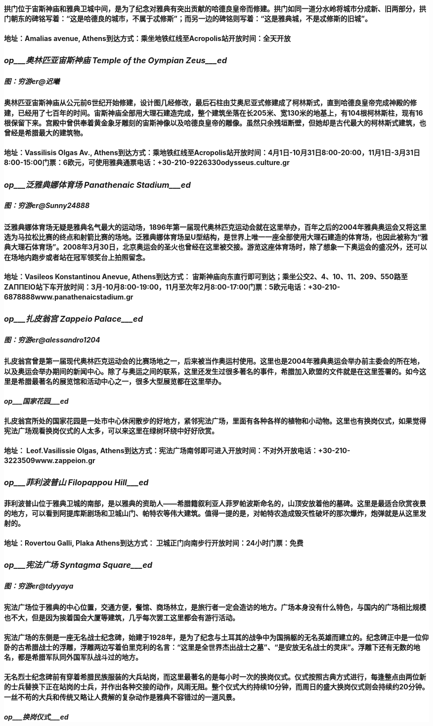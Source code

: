 #### 拱门位于宙斯神庙和雅典卫城中间，是为了纪念对雅典有突出贡献的哈德良皇帝而修建。拱门如同一道分水岭将城市分成新、旧两部分，拱门朝东的碑铭写着：“这是哈德良的城市，不属于忒修斯”；而另一边的碑铭则写着：“这是雅典城，不是忒修斯的旧城”。
#### 地址：Amalias avenue, Athens到达方式：乘坐地铁红线至Acropolis站开放时间：全天开放
### ___op___奥林匹亚宙斯神庙 Temple of the Oympian Zeus___ed___
##### 图：穷游er@迟曦
#### 奥林匹亚宙斯神庙从公元前6世纪开始修建，设计图几经修改，最后石柱由艾奥尼亚式修建成了柯林斯式，直到哈德良皇帝完成神殿的修建，已经用了七百年的时间。宙斯神庙全部用大理石建造完成，整个建筑坐落在长205米、宽130米的地基上，有104根柯林斯柱，现有16根保留下来。宫殿中曾供奉着黄金象牙雕刻的宙斯神像以及哈德良皇帝的雕像。虽然只余残垣断壁，但她却是古代最大的柯林斯式建筑，也曾经是希腊最大的建筑物。
#### 地址：Vassilisis Olgas Av., Athens到达方式：乘地铁红线至Acropolis站开放时间：4月1日-10月31日8:00-20:00，11月1日-3月31日8:00-15:00门票：6欧元，可使用雅典通票电话：+30-210-9226330odysseus.culture.gr
### ___op___泛雅典娜体育场 Panathenaic Stadium___ed___
##### 图：穷游er@Sunny24888
#### 泛雅典娜体育场无疑是雅典名气最大的运动场，1896年第一届现代奥林匹克运动会就在这里举办，百年之后的2004年雅典奥运会又将这里选为马拉松比赛的终点和射箭比赛的场地。泛雅典娜体育场呈U型结构，是世界上唯一一座全部使用大理石建造的体育场，也因此被称为“雅典大理石体育场”。2008年3月30日，北京奥运会的圣火也曾经在这里被交接。游览这座体育场时，除了想象一下奥运会的盛况外，还可以在场地内跑步或者站在冠军领奖台上拍照留念。
#### 地址：Vasileos Konstantinou Anevue, Athens到达方式： 宙斯神庙向东直行即可到达；乘坐公交2、4、10、11、209、550路至ΖΑΠΠΕΙΟ站下车开放时间：3月-10月8:00-19:00，11月至次年2月8:00-17:00门票：5欧元电话：+30-210-6878888www.panathenaicstadium.gr
### ___op___扎皮翁宫 Zappeio Palace___ed___
##### 图：穷游er@alessandro1204
#### 扎皮翁宫曾是第一届现代奥林匹克运动会的比赛场地之一，后来被当作奥运村使用。这里也是2004年雅典奥运会举办前主委会的所在地，以及奥运会举办期间的新闻中心。除了与奥运之间的联系，这里还发生过很多著名的事件，希腊加入欧盟的文件就是在这里签署的。如今这里是希腊最著名的展览馆和活动中心之一，很多大型展览都在这里举办。
#### ___op___国家花园___ed___
#### 扎皮翁宫所处的国家花园是一处市中心休闲散步的好地方，紧邻宪法广场，里面有各种各样的植物和小动物。这里也有换岗仪式，如果觉得宪法广场观看换岗仪式的人太多，可以来这里在绿树环绕中好好欣赏。
#### 地址： Leof.Vasilissie Olgas, Athens到达方式：宪法广场南邻即可进入开放时间：不对外开放电话：+30-210-3223509www.zappeion.gr
### ___op___菲利波普山 Filopappou Hill___ed___
#### 菲利波普山位于雅典卫城的南部，是以雅典的资助人——希腊籍叙利亚人菲罗帕波斯命名的，山顶安放着他的墓碑。这里是最适合欣赏夜景的地方，可以看到阿提库斯剧场和卫城山门、帕特农等伟大建筑。值得一提的是，对帕特农造成毁灭性破坏的那次爆炸，炮弹就是从这里发射的。
#### 地址：Rovertou Galli, Plaka Athens到达方式： 卫城正门向南步行开放时间：24小时门票：免费
### ___op___宪法广场 Syntagma Square___ed___
##### 图：穷游er@tdyyaya
#### 宪法广场位于雅典的中心位置，交通方便，餐馆、商场林立，是旅行者一定会造访的地方。广场本身没有什么特色，与国内的广场相比规模也不大，但是因为挨着国会大厦等建筑，几乎每次罢工这里都会有游行活动。
#### 宪法广场的东侧是一座无名战士纪念碑，始建于1928年，是为了纪念与土耳其的战争中为国捐躯的无名英雄而建立的。纪念碑正中是一位仰卧的古希腊战士的浮雕，浮雕两边写着伯里克利的名言：“这里是全世界杰出战士之墓”、“是安放无名战士的灵床”。浮雕下还有无数的地名，都是希腊军队同外国军队战斗过的地方。
#### 无名烈士纪念碑前有穿着希腊民族服装的大兵站岗，而这里最著名的是每小时一次的换岗仪式。仪式按照古典方式进行，每逢整点由两位新的士兵替换下正在站岗的士兵，并作出各种交接的动作，风雨无阻。整个仪式大约持续10分钟，而周日的盛大换岗仪式则会持续约20分钟。一丝不苟的大兵和传统又略让人费解的复杂动作是雅典不容错过的一道风景。
#### ___op___换岗仪式___ed___